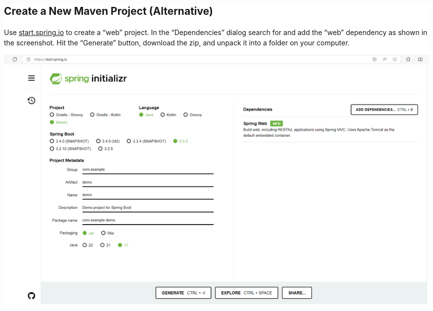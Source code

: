 ## Create a New Maven Project (Alternative)

Use [start.spring.io](https://start.spring.io) to create a “web” project. In the “Dependencies” dialog search for and add the “web” dependency as shown in the screenshot. Hit the “Generate” button, download the zip, and unpack it into a folder on your computer.

![image](img/Screenshot%202024-09-05%20080017.png)
